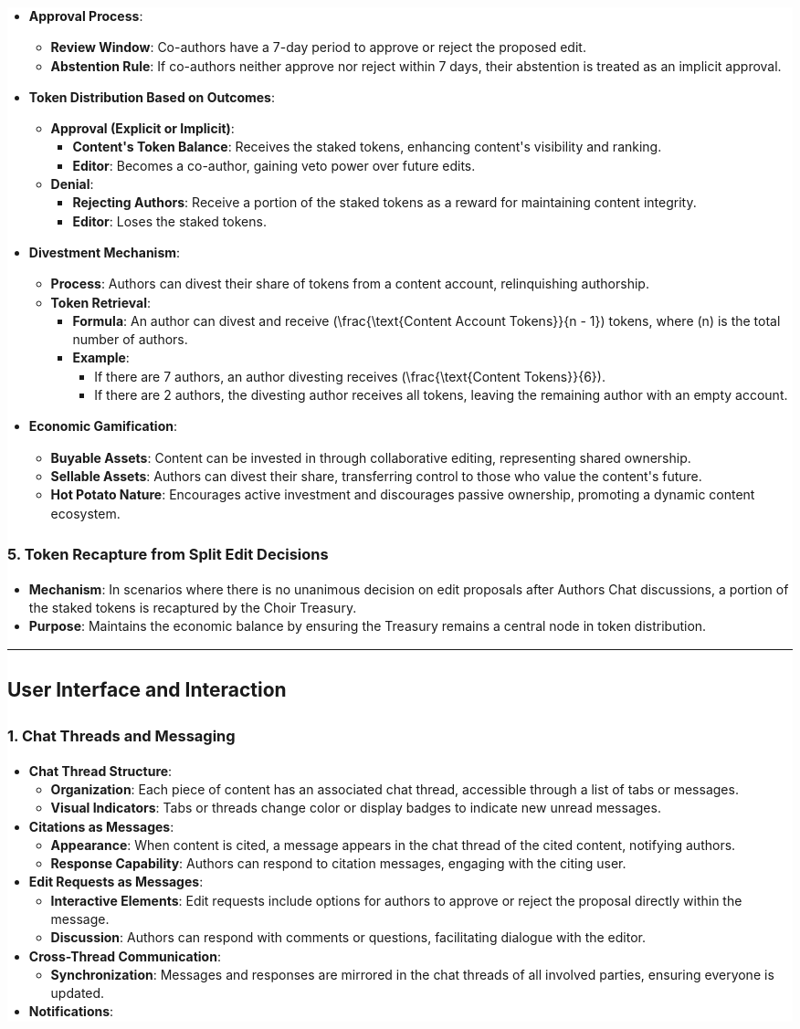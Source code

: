 - **Approval Process**:
  - **Review Window**: Co-authors have a 7-day period to approve or reject the proposed edit.
  - **Abstention Rule**: If co-authors neither approve nor reject within 7 days, their abstention is treated as an implicit approval.

- **Token Distribution Based on Outcomes**:
  - **Approval (Explicit or Implicit)**:
    - **Content's Token Balance**: Receives the staked tokens, enhancing content's visibility and ranking.
    - **Editor**: Becomes a co-author, gaining veto power over future edits.
  - **Denial**:
    - **Rejecting Authors**: Receive a portion of the staked tokens as a reward for maintaining content integrity.
    - **Editor**: Loses the staked tokens.

- **Divestment Mechanism**:
  - **Process**: Authors can divest their share of tokens from a content account, relinquishing authorship.
  - **Token Retrieval**:
    - **Formula**: An author can divest and receive \(\frac{\text{Content Account Tokens}}{n - 1}\) tokens, where \(n\) is the total number of authors.
    - **Example**:
      - If there are 7 authors, an author divesting receives \(\frac{\text{Content Tokens}}{6}\).
      - If there are 2 authors, the divesting author receives all tokens, leaving the remaining author with an empty account.

- **Economic Gamification**:
  - **Buyable Assets**: Content can be invested in through collaborative editing, representing shared ownership.
  - **Sellable Assets**: Authors can divest their share, transferring control to those who value the content's future.
  - **Hot Potato Nature**: Encourages active investment and discourages passive ownership, promoting a dynamic content ecosystem.

### **5. Token Recapture from Split Edit Decisions**

- **Mechanism**: In scenarios where there is no unanimous decision on edit proposals after Authors Chat discussions, a portion of the staked tokens is recaptured by the Choir Treasury.
- **Purpose**: Maintains the economic balance by ensuring the Treasury remains a central node in token distribution.

---

## **User Interface and Interaction**

### **1. Chat Threads and Messaging**

- **Chat Thread Structure**:
  - **Organization**: Each piece of content has an associated chat thread, accessible through a list of tabs or messages.
  - **Visual Indicators**: Tabs or threads change color or display badges to indicate new unread messages.
- **Citations as Messages**:
  - **Appearance**: When content is cited, a message appears in the chat thread of the cited content, notifying authors.
  - **Response Capability**: Authors can respond to citation messages, engaging with the citing user.
- **Edit Requests as Messages**:
  - **Interactive Elements**: Edit requests include options for authors to approve or reject the proposal directly within the message.
  - **Discussion**: Authors can respond with comments or questions, facilitating dialogue with the editor.
- **Cross-Thread Communication**:
  - **Synchronization**: Messages and responses are mirrored in the chat threads of all involved parties, ensuring everyone is updated.
- **Notifications**: